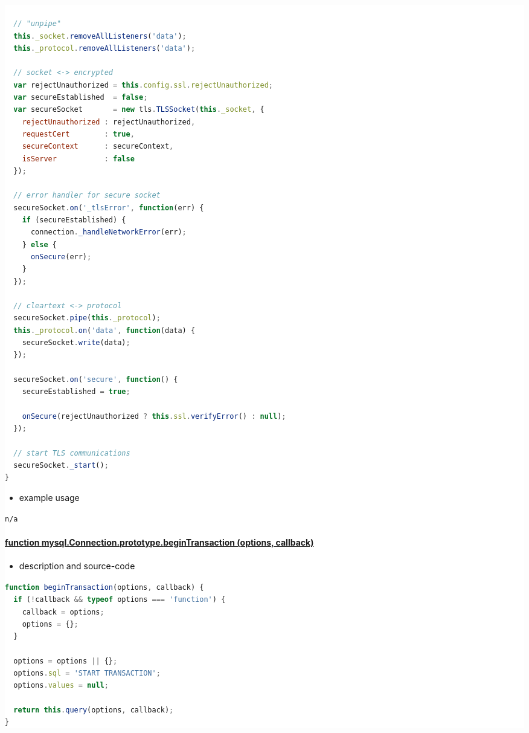 ```javascript

  // "unpipe"
  this._socket.removeAllListeners('data');
  this._protocol.removeAllListeners('data');

  // socket <-> encrypted
  var rejectUnauthorized = this.config.ssl.rejectUnauthorized;
  var secureEstablished  = false;
  var secureSocket       = new tls.TLSSocket(this._socket, {
    rejectUnauthorized : rejectUnauthorized,
    requestCert        : true,
    secureContext      : secureContext,
    isServer           : false
  });

  // error handler for secure socket
  secureSocket.on('_tlsError', function(err) {
    if (secureEstablished) {
      connection._handleNetworkError(err);
    } else {
      onSecure(err);
    }
  });

  // cleartext <-> protocol
  secureSocket.pipe(this._protocol);
  this._protocol.on('data', function(data) {
    secureSocket.write(data);
  });

  secureSocket.on('secure', function() {
    secureEstablished = true;

    onSecure(rejectUnauthorized ? this.ssl.verifyError() : null);
  });

  // start TLS communications
  secureSocket._start();
}
```
- example usage
```shell
n/a
```

#### <a name="apidoc.element.mysql.Connection.prototype.beginTransaction"></a>[function <span class="apidocSignatureSpan">mysql.Connection.prototype.</span>beginTransaction (options, callback)](#apidoc.element.mysql.Connection.prototype.beginTransaction)
- description and source-code
```javascript
function beginTransaction(options, callback) {
  if (!callback && typeof options === 'function') {
    callback = options;
    options = {};
  }

  options = options || {};
  options.sql = 'START TRANSACTION';
  options.values = null;

  return this.query(options, callback);
}
```